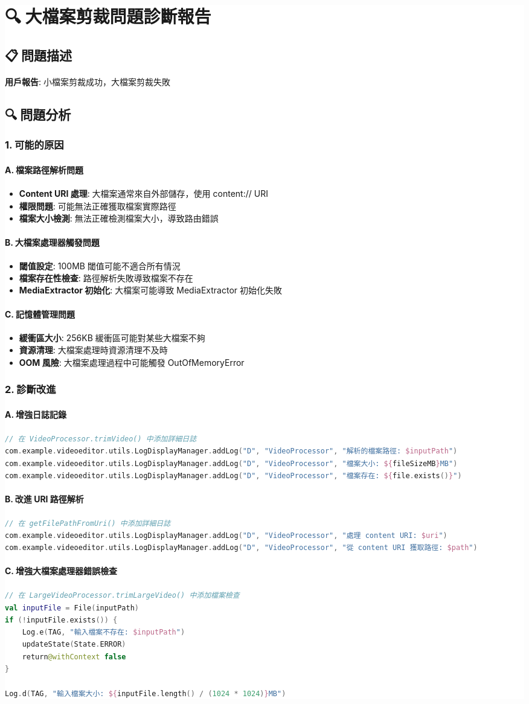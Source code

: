 # 🔍 大檔案剪裁問題診斷報告

## 📋 問題描述

**用戶報告**: 小檔案剪裁成功，大檔案剪裁失敗

## 🔍 問題分析

### 1. 可能的原因

#### A. 檔案路徑解析問題
- **Content URI 處理**: 大檔案通常來自外部儲存，使用 content:// URI
- **權限問題**: 可能無法正確獲取檔案實際路徑
- **檔案大小檢測**: 無法正確檢測檔案大小，導致路由錯誤

#### B. 大檔案處理器觸發問題
- **閾值設定**: 100MB 閾值可能不適合所有情況
- **檔案存在性檢查**: 路徑解析失敗導致檔案不存在
- **MediaExtractor 初始化**: 大檔案可能導致 MediaExtractor 初始化失敗

#### C. 記憶體管理問題
- **緩衝區大小**: 256KB 緩衝區可能對某些大檔案不夠
- **資源清理**: 大檔案處理時資源清理不及時
- **OOM 風險**: 大檔案處理過程中可能觸發 OutOfMemoryError

### 2. 診斷改進

#### A. 增強日誌記錄
```kotlin
// 在 VideoProcessor.trimVideo() 中添加詳細日誌
com.example.videoeditor.utils.LogDisplayManager.addLog("D", "VideoProcessor", "解析的檔案路徑: $inputPath")
com.example.videoeditor.utils.LogDisplayManager.addLog("D", "VideoProcessor", "檔案大小: ${fileSizeMB}MB")
com.example.videoeditor.utils.LogDisplayManager.addLog("D", "VideoProcessor", "檔案存在: ${file.exists()}")
```

#### B. 改進 URI 路徑解析
```kotlin
// 在 getFilePathFromUri() 中添加詳細日誌
com.example.videoeditor.utils.LogDisplayManager.addLog("D", "VideoProcessor", "處理 content URI: $uri")
com.example.videoeditor.utils.LogDisplayManager.addLog("D", "VideoProcessor", "從 content URI 獲取路徑: $path")
```

#### C. 增強大檔案處理器錯誤檢查
```kotlin
// 在 LargeVideoProcessor.trimLargeVideo() 中添加檔案檢查
val inputFile = File(inputPath)
if (!inputFile.exists()) {
    Log.e(TAG, "輸入檔案不存在: $inputPath")
    updateState(State.ERROR)
    return@withContext false
}

Log.d(TAG, "輸入檔案大小: ${inputFile.length() / (1024 * 1024)}MB")
```
